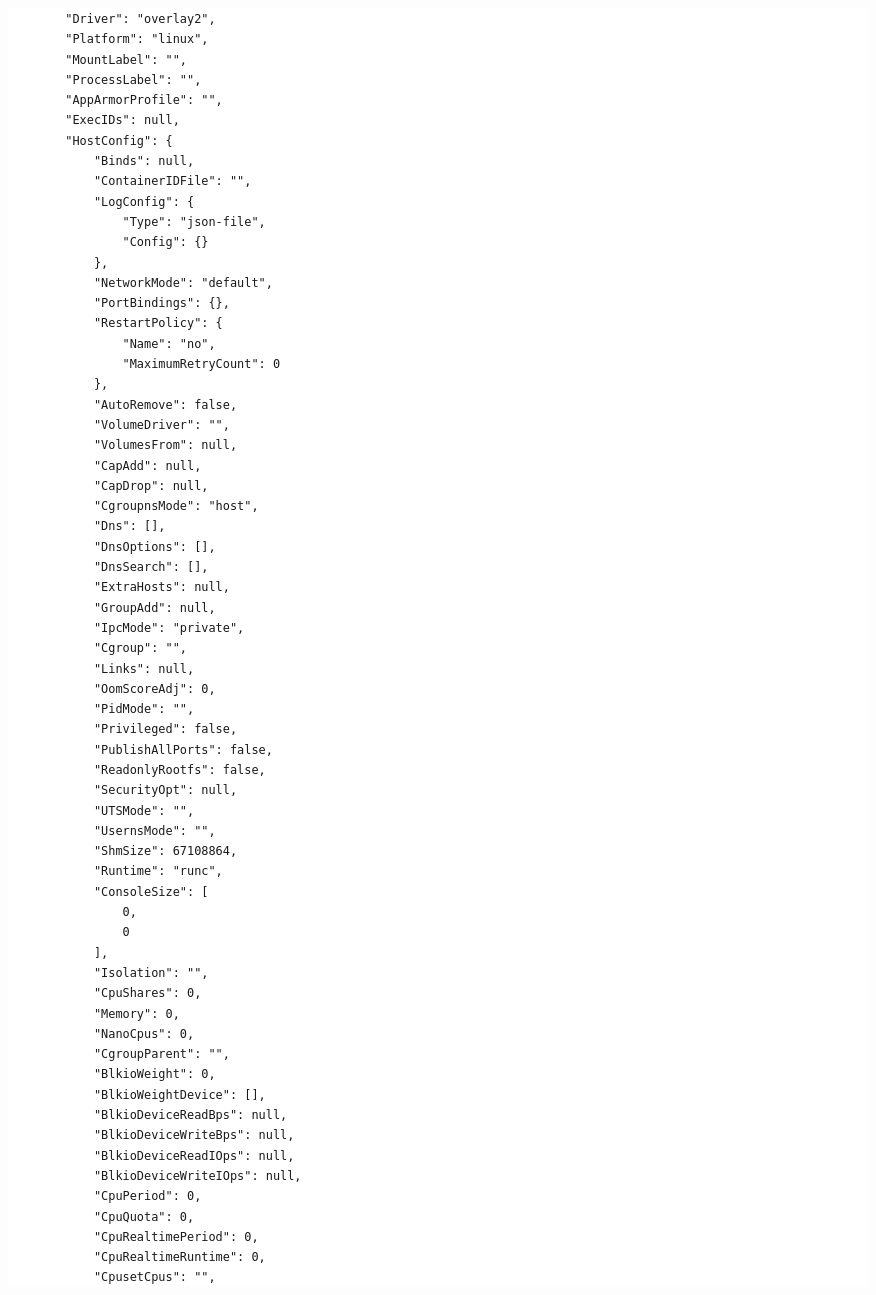 ```shell
        "Driver": "overlay2",
        "Platform": "linux",
        "MountLabel": "",
        "ProcessLabel": "",
        "AppArmorProfile": "",
        "ExecIDs": null,
        "HostConfig": {
            "Binds": null,
            "ContainerIDFile": "",
            "LogConfig": {
                "Type": "json-file",
                "Config": {}
            },
            "NetworkMode": "default",
            "PortBindings": {},
            "RestartPolicy": {
                "Name": "no",
                "MaximumRetryCount": 0
            },
            "AutoRemove": false,
            "VolumeDriver": "",
            "VolumesFrom": null,
            "CapAdd": null,
            "CapDrop": null,
            "CgroupnsMode": "host",
            "Dns": [],
            "DnsOptions": [],
            "DnsSearch": [],
            "ExtraHosts": null,
            "GroupAdd": null,
            "IpcMode": "private",
            "Cgroup": "",
            "Links": null,
            "OomScoreAdj": 0,
            "PidMode": "",
            "Privileged": false,
            "PublishAllPorts": false,
            "ReadonlyRootfs": false,
            "SecurityOpt": null,
            "UTSMode": "",
            "UsernsMode": "",
            "ShmSize": 67108864,
            "Runtime": "runc",
            "ConsoleSize": [
                0,
                0
            ],
            "Isolation": "",
            "CpuShares": 0,
            "Memory": 0,
            "NanoCpus": 0,
            "CgroupParent": "",
            "BlkioWeight": 0,
            "BlkioWeightDevice": [],
            "BlkioDeviceReadBps": null,
            "BlkioDeviceWriteBps": null,
            "BlkioDeviceReadIOps": null,
            "BlkioDeviceWriteIOps": null,
            "CpuPeriod": 0,
            "CpuQuota": 0,
            "CpuRealtimePeriod": 0,
            "CpuRealtimeRuntime": 0,
            "CpusetCpus": "",
```